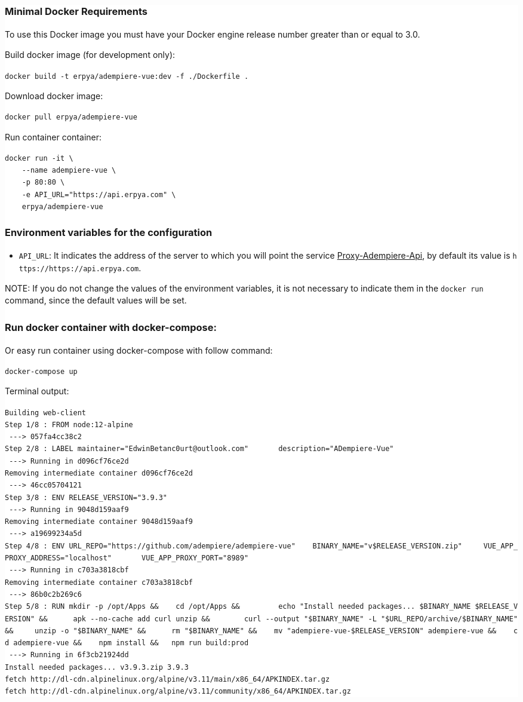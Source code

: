 ### Minimal Docker Requirements

To use this Docker image you must have your Docker engine release number greater
than or equal to 3.0.

Build docker image (for development only):
```shell
docker build -t erpya/adempiere-vue:dev -f ./Dockerfile .
```

Download docker image:
```shell
docker pull erpya/adempiere-vue
```

Run container container:
```shell
docker run -it \
	--name adempiere-vue \
	-p 80:80 \
	-e API_URL="https://api.erpya.com" \
	erpya/adempiere-vue
```


### Environment variables for the configuration

 * `API_URL`: It indicates the address of the server to which you will point the service [Proxy-Adempiere-Api](https://github.com/adempiere/proxy-adempiere-api), by default its value is `https://https://api.erpya.com`.

NOTE: If you do not change the values of the environment variables, it is not necessary to indicate them in the `docker run` command, since the default values will be set.


### Run docker container with docker-compose:

Or easy run container using docker-compose with follow command:
```shell
docker-compose up
```

Terminal output:
```shell
Building web-client
Step 1/8 : FROM node:12-alpine
 ---> 057fa4cc38c2
Step 2/8 : LABEL maintainer="EdwinBetanc0urt@outlook.com"       description="ADempiere-Vue"
 ---> Running in d096cf76ce2d
Removing intermediate container d096cf76ce2d
 ---> 46cc05704121
Step 3/8 : ENV RELEASE_VERSION="3.9.3"
 ---> Running in 9048d159aaf9
Removing intermediate container 9048d159aaf9
 ---> a19699234a5d
Step 4/8 : ENV URL_REPO="https://github.com/adempiere/adempiere-vue"    BINARY_NAME="v$RELEASE_VERSION.zip"     VUE_APP_PROXY_ADDRESS="localhost"       VUE_APP_PROXY_PORT="8989"
 ---> Running in c703a3818cbf
Removing intermediate container c703a3818cbf
 ---> 86b0c2b269c6
Step 5/8 : RUN mkdir -p /opt/Apps &&    cd /opt/Apps &&         echo "Install needed packages... $BINARY_NAME $RELEASE_VERSION" &&      apk --no-cache add curl unzip &&        curl --output "$BINARY_NAME" -L "$URL_REPO/archive/$BINARY_NAME" &&     unzip -o "$BINARY_NAME" &&      rm "$BINARY_NAME" &&    mv "adempiere-vue-$RELEASE_VERSION" adempiere-vue &&    cd adempiere-vue &&    npm install &&   npm run build:prod
 ---> Running in 6f3cb21924dd
Install needed packages... v3.9.3.zip 3.9.3
fetch http://dl-cdn.alpinelinux.org/alpine/v3.11/main/x86_64/APKINDEX.tar.gz
fetch http://dl-cdn.alpinelinux.org/alpine/v3.11/community/x86_64/APKINDEX.tar.gz
```